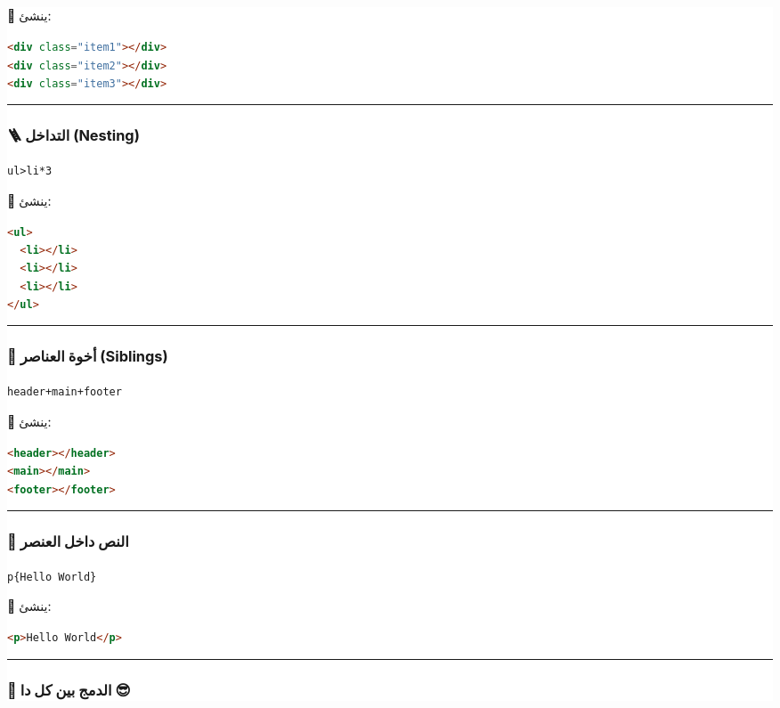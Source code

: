 🔹 ينشئ:

```html
<div class="item1"></div>
<div class="item2"></div>
<div class="item3"></div>
```

---

### 🪜 التداخل (Nesting)

```html
ul>li*3
```

🔹 ينشئ:

```html
<ul>
  <li></li>
  <li></li>
  <li></li>
</ul>
```

---

### 🧱 أخوة العناصر (Siblings)

```html
header+main+footer
```

🔹 ينشئ:

```html
<header></header>
<main></main>
<footer></footer>
```

---

### 🧬 النص داخل العنصر

```html
p{Hello World}
```

🔹 ينشئ:

```html
<p>Hello World</p>
```

---

### 🧭 الدمج بين كل دا 😎
